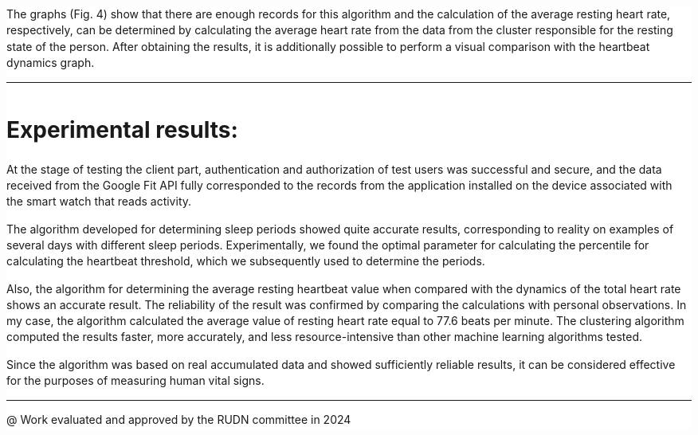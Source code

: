 The graphs (Fig. 4) show that there are enough records for this algorithm and the calculation of the average resting heart rate, respectively, can be determined by calculating the average heart rate from the data from the cluster responsible for the resting state of the person. After obtaining the results, it is additionally possible to perform a visual comparison with the heartbeat dynamics graph.

---

# Experimental results:

At the stage of testing the client part, authentication and authorization of test users was successful and secure, and the data received from the Google Fit API fully corresponded to the records from the application installed on the device associated with the smart watch that reads activity.

The algorithm developed for determining sleep periods showed quite accurate results, corresponding to reality on examples of several days with different sleep periods. Experimentally, we found the optimal parameter for calculating the percentile for calculating the heartbeat threshold, which we subsequently used to determine the periods.

Also, the algorithm for determining the average resting heartbeat value when compared with the dynamics of the total heart rate shows an accurate result. The reliability of the result was confirmed by comparing the calculations with personal observations. In my case, the algorithm calculated the average value of resting heart rate equal to 77.6 beats per minute. The clustering algorithm computed the results faster, more accurately, and less resource-intensive than other machine learning algorithms tested.

Since the algorithm was based on real accumulated data and showed sufficiently reliable results, it can be considered effective for the purposes of measuring human vital signs.

---

@ Work evaluated and approved by the RUDN committee in 2024